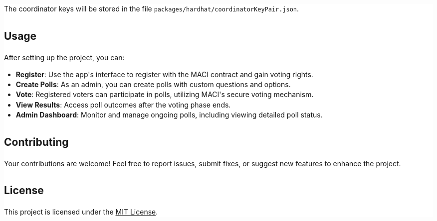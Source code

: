 The coordinator keys will be stored in the file `packages/hardhat/coordinatorKeyPair.json`.

## Usage

After setting up the project, you can:

- **Register**: Use the app's interface to register with the MACI contract and gain voting rights.
- **Create Polls**: As an admin, you can create polls with custom questions and options.
- **Vote**: Registered voters can participate in polls, utilizing MACI's secure voting mechanism.
- **View Results**: Access poll outcomes after the voting phase ends.
- **Admin Dashboard**: Monitor and manage ongoing polls, including viewing detailed poll status.

## Contributing

Your contributions are welcome! Feel free to report issues, submit fixes, or suggest new features to enhance the project.

## License

This project is licensed under the [MIT License](LICENSE).
